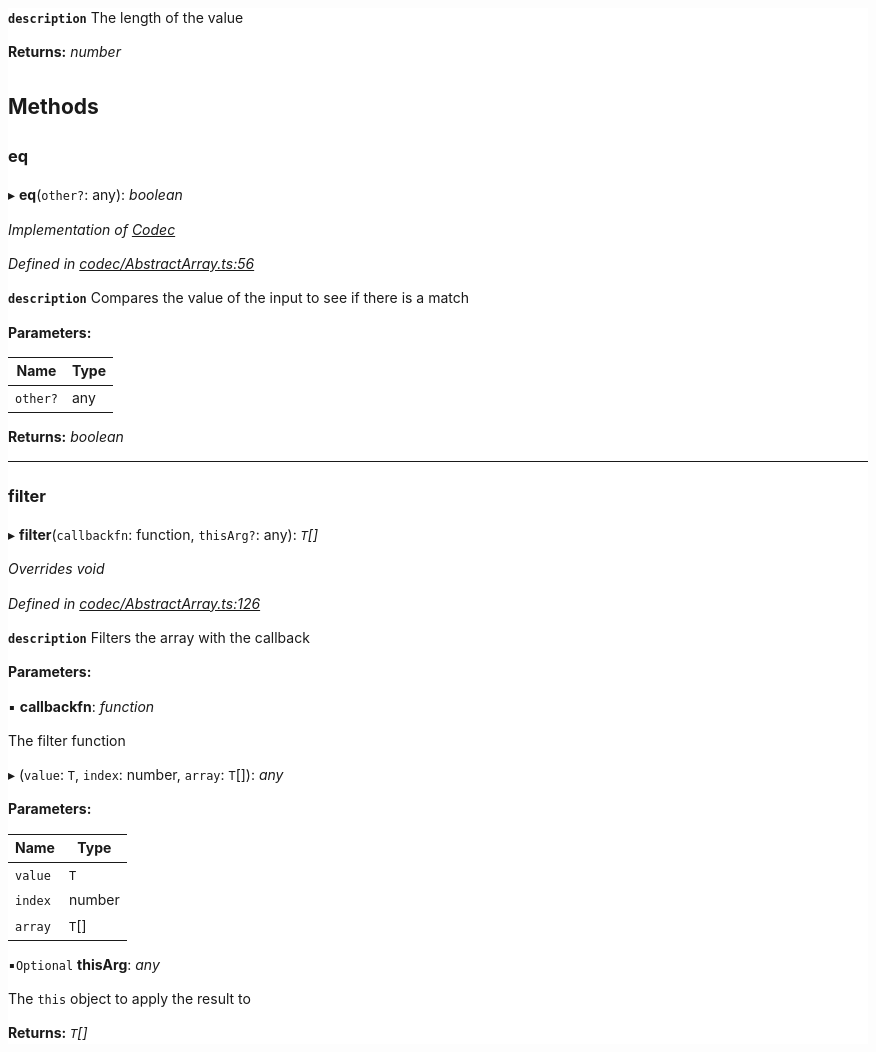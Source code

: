 **`description`** The length of the value

**Returns:** *number*

## Methods

###  eq

▸ **eq**(`other?`: any): *boolean*

*Implementation of [Codec](../interfaces/_types_.codec.md)*

*Defined in [codec/AbstractArray.ts:56](https://github.com/polkadot-js/api/blob/54e9a81/packages/types/src/codec/AbstractArray.ts#L56)*

**`description`** Compares the value of the input to see if there is a match

**Parameters:**

Name | Type |
------ | ------ |
`other?` | any |

**Returns:** *boolean*

___

###  filter

▸ **filter**(`callbackfn`: function, `thisArg?`: any): *`T`[]*

*Overrides void*

*Defined in [codec/AbstractArray.ts:126](https://github.com/polkadot-js/api/blob/54e9a81/packages/types/src/codec/AbstractArray.ts#L126)*

**`description`** Filters the array with the callback

**Parameters:**

▪ **callbackfn**: *function*

The filter function

▸ (`value`: `T`, `index`: number, `array`: `T`[]): *any*

**Parameters:**

Name | Type |
------ | ------ |
`value` | `T` |
`index` | number |
`array` | `T`[] |

▪`Optional`  **thisArg**: *any*

The `this` object to apply the result to

**Returns:** *`T`[]*
